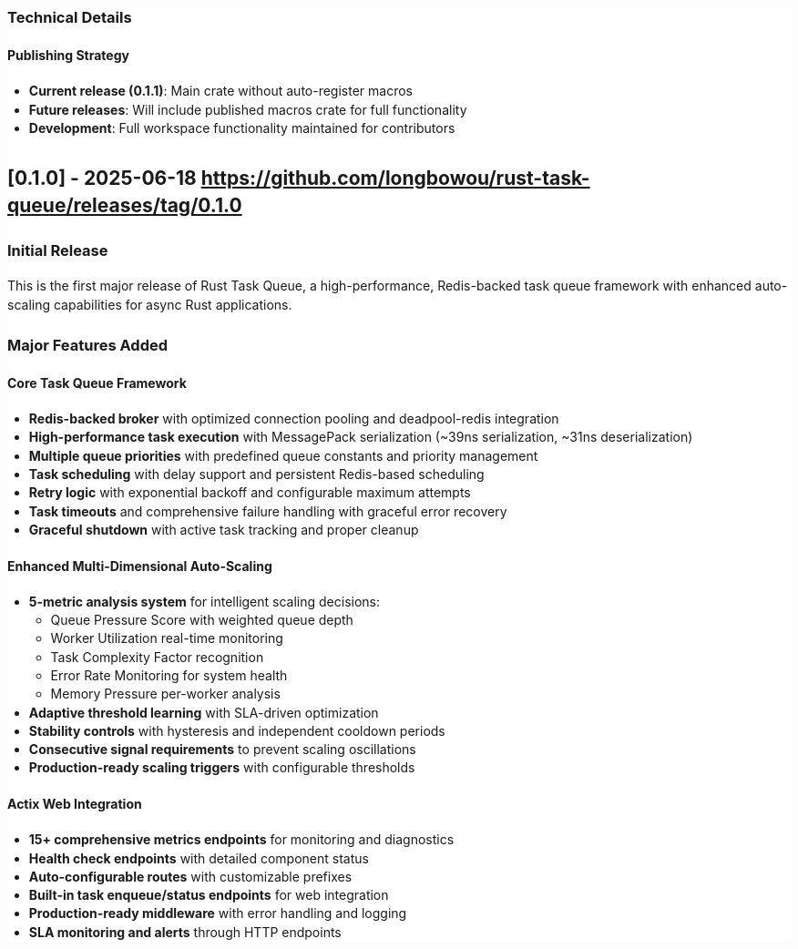 ### Technical Details

#### Publishing Strategy

- **Current release (0.1.1)**: Main crate without auto-register macros
- **Future releases**: Will include published macros crate for full functionality
- **Development**: Full workspace functionality maintained for contributors

## [0.1.0] - 2025-06-18 https://github.com/longbowou/rust-task-queue/releases/tag/0.1.0

### Initial Release

This is the first major release of Rust Task Queue, a high-performance, Redis-backed task queue framework with enhanced
auto-scaling capabilities for async Rust applications.

### Major Features Added

#### Core Task Queue Framework

- **Redis-backed broker** with optimized connection pooling and deadpool-redis integration
- **High-performance task execution** with MessagePack serialization (~39ns serialization, ~31ns deserialization)
- **Multiple queue priorities** with predefined queue constants and priority management
- **Task scheduling** with delay support and persistent Redis-based scheduling
- **Retry logic** with exponential backoff and configurable maximum attempts
- **Task timeouts** and comprehensive failure handling with graceful error recovery
- **Graceful shutdown** with active task tracking and proper cleanup

#### Enhanced Multi-Dimensional Auto-Scaling

- **5-metric analysis system** for intelligent scaling decisions:
    - Queue Pressure Score with weighted queue depth
    - Worker Utilization real-time monitoring
    - Task Complexity Factor recognition
    - Error Rate Monitoring for system health
    - Memory Pressure per-worker analysis
- **Adaptive threshold learning** with SLA-driven optimization
- **Stability controls** with hysteresis and independent cooldown periods
- **Consecutive signal requirements** to prevent scaling oscillations
- **Production-ready scaling triggers** with configurable thresholds

#### Actix Web Integration

- **15+ comprehensive metrics endpoints** for monitoring and diagnostics
- **Health check endpoints** with detailed component status
- **Auto-configurable routes** with customizable prefixes
- **Built-in task enqueue/status endpoints** for web integration
- **Production-ready middleware** with error handling and logging
- **SLA monitoring and alerts** through HTTP endpoints
